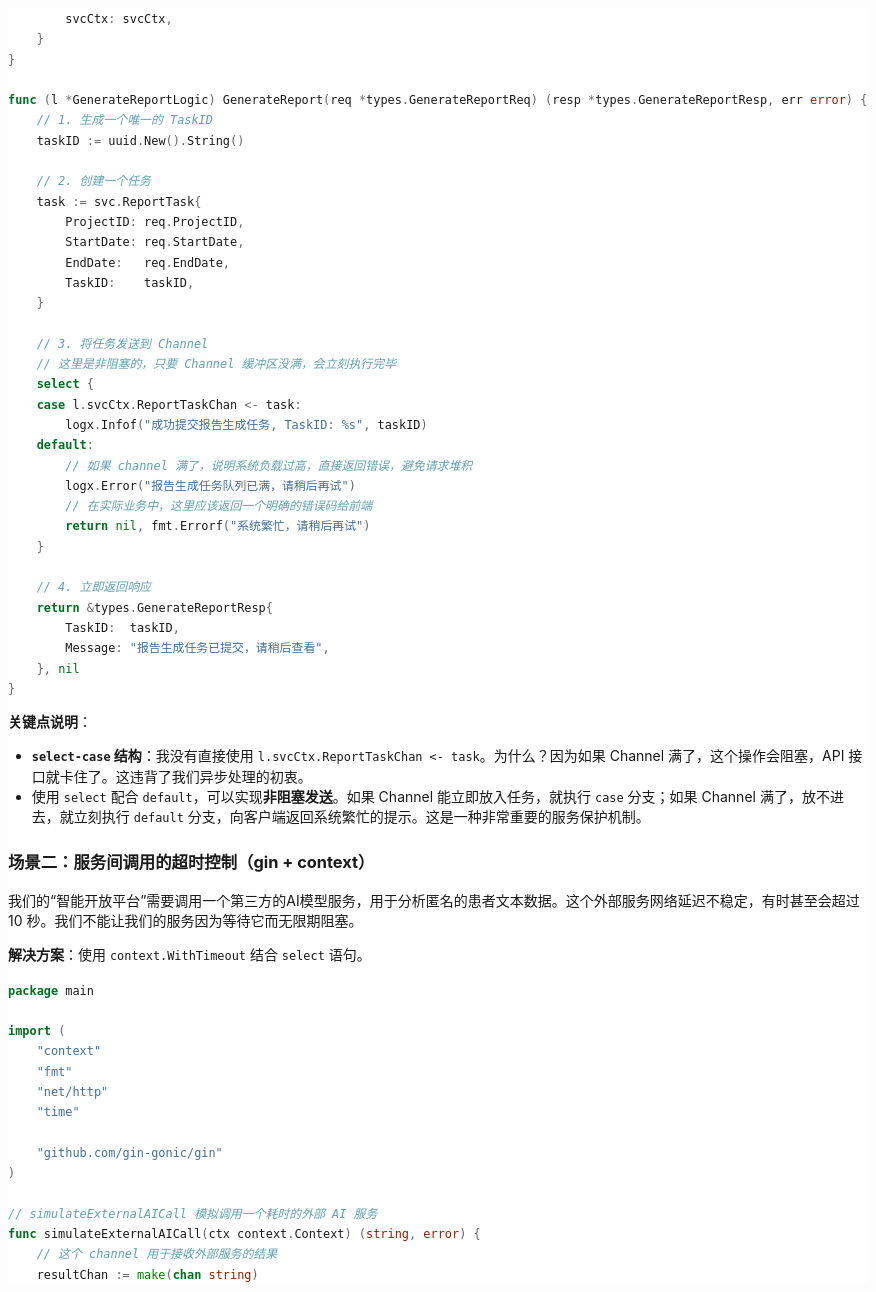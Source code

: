 ```go
		svcCtx: svcCtx,
	}
}

func (l *GenerateReportLogic) GenerateReport(req *types.GenerateReportReq) (resp *types.GenerateReportResp, err error) {
	// 1. 生成一个唯一的 TaskID
	taskID := uuid.New().String()

	// 2. 创建一个任务
	task := svc.ReportTask{
		ProjectID: req.ProjectID,
		StartDate: req.StartDate,
		EndDate:   req.EndDate,
		TaskID:    taskID,
	}

	// 3. 将任务发送到 Channel
	// 这里是非阻塞的，只要 Channel 缓冲区没满，会立刻执行完毕
	select {
	case l.svcCtx.ReportTaskChan <- task:
		logx.Infof("成功提交报告生成任务, TaskID: %s", taskID)
	default:
		// 如果 channel 满了，说明系统负载过高，直接返回错误，避免请求堆积
		logx.Error("报告生成任务队列已满，请稍后再试")
		// 在实际业务中，这里应该返回一个明确的错误码给前端
		return nil, fmt.Errorf("系统繁忙，请稍后再试")
	}

	// 4. 立即返回响应
	return &types.GenerateReportResp{
		TaskID:  taskID,
		Message: "报告生成任务已提交，请稍后查看",
	}, nil
}
```

**关键点说明**：
*   **`select-case` 结构**：我没有直接使用 `l.svcCtx.ReportTaskChan <- task`。为什么？因为如果 Channel 满了，这个操作会阻塞，API 接口就卡住了。这违背了我们异步处理的初衷。
*   使用 `select` 配合 `default`，可以实现**非阻塞发送**。如果 Channel 能立即放入任务，就执行 `case` 分支；如果 Channel 满了，放不进去，就立刻执行 `default` 分支，向客户端返回系统繁忙的提示。这是一种非常重要的服务保护机制。

### 场景二：服务间调用的超时控制（gin + context）

我们的“智能开放平台”需要调用一个第三方的AI模型服务，用于分析匿名的患者文本数据。这个外部服务网络延迟不稳定，有时甚至会超过 10 秒。我们不能让我们的服务因为等待它而无限期阻塞。

**解决方案**：使用 `context.WithTimeout` 结合 `select` 语句。

```go
package main

import (
	"context"
	"fmt"
	"net/http"
	"time"

	"github.com/gin-gonic/gin"
)

// simulateExternalAICall 模拟调用一个耗时的外部 AI 服务
func simulateExternalAICall(ctx context.Context) (string, error) {
	// 这个 channel 用于接收外部服务的结果
	resultChan := make(chan string)
```